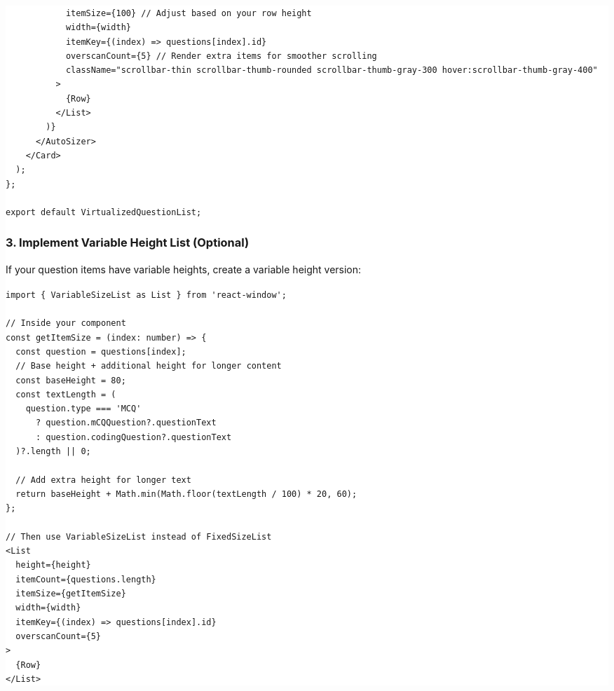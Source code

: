 ```tsx
            itemSize={100} // Adjust based on your row height
            width={width}
            itemKey={(index) => questions[index].id}
            overscanCount={5} // Render extra items for smoother scrolling
            className="scrollbar-thin scrollbar-thumb-rounded scrollbar-thumb-gray-300 hover:scrollbar-thumb-gray-400"
          >
            {Row}
          </List>
        )}
      </AutoSizer>
    </Card>
  );
};

export default VirtualizedQuestionList;
```

### 3. Implement Variable Height List (Optional)

If your question items have variable heights, create a variable height version:

```tsx
import { VariableSizeList as List } from 'react-window';

// Inside your component
const getItemSize = (index: number) => {
  const question = questions[index];
  // Base height + additional height for longer content
  const baseHeight = 80;
  const textLength = (
    question.type === 'MCQ' 
      ? question.mCQQuestion?.questionText 
      : question.codingQuestion?.questionText
  )?.length || 0;
  
  // Add extra height for longer text
  return baseHeight + Math.min(Math.floor(textLength / 100) * 20, 60);
};

// Then use VariableSizeList instead of FixedSizeList
<List
  height={height}
  itemCount={questions.length}
  itemSize={getItemSize}
  width={width}
  itemKey={(index) => questions[index].id}
  overscanCount={5}
>
  {Row}
</List>
```
